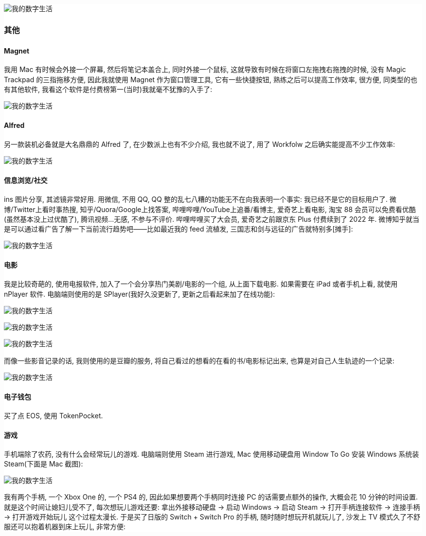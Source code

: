 ![我的数字生活]({{site.static_url}}/img/in-post/the-digital-life-of-mine/Untitled10.png)

### 其他

#### Magnet

我用 Mac 有时候会外接一个屏幕, 然后将笔记本盖合上, 同时外接一个鼠标, 这就导致有时候在将窗口左拖拽右拖拽的时候, 没有 Magic Trackpad 的三指拖移方便, 因此我就使用 Magnet 作为窗口管理工具, 它有一些快捷按钮, 熟练之后可以提高工作效率, 很方便, 同类型的也有其他软件, 我看这个软件是付费榜第一(当时)我就毫不犹豫的入手了:

![我的数字生活]({{site.static_url}}/img/in-post/the-digital-life-of-mine/Untitled11.png)

#### Alfred

另一款装机必备就是大名鼎鼎的 Alfred 了, 在少数派上也有不少介绍, 我也就不说了, 用了 Workfolw 之后确实能提高不少工作效率:

![我的数字生活]({{site.static_url}}/img/in-post/the-digital-life-of-mine/Untitled12.png)

#### 信息浏览/社交

ins 图片分享, 其滤镜非常好用. 用微信, 不用 QQ, QQ 整的乱七八糟的功能无不在向我表明一个事实: 我已经不是它的目标用户了. 微博/Twitter上看时事热搜, 知乎/Quora/Google上找答案, 哔哩哔哩/YouTube上追番/看博主, 爱奇艺上看电影, 淘宝 88 会员可以免费看优酷(虽然基本没上过优酷了), 腾讯视频...无感, 不参与不评价. 哔哩哔哩买了大会员, 爱奇艺之前跟京东 Plus 付费续到了 2022 年. 微博知乎就当是可以通过看广告了解一下当前流行趋势吧——比如最近我的 feed 流植发, 三国志和剑与远征的广告就特别多[摊手]:

![我的数字生活]({{site.static_url}}/img/in-post/the-digital-life-of-mine/Untitled13.png)

#### 电影

我是比较奇葩的, 使用电报软件, 加入了一个会分享热门美剧/电影的一个组, 从上面下载电影. 如果需要在 iPad 或者手机上看, 就使用 nPlayer 软件. 电脑端则使用的是 SPlayer(我好久没更新了, 更新之后看起来加了在线功能):

![我的数字生活]({{site.static_url}}/img/in-post/the-digital-life-of-mine/Untitled14.png)

![我的数字生活]({{site.static_url}}/img/in-post/the-digital-life-of-mine/Untitled14.1.png)

![我的数字生活]({{site.static_url}}/img/in-post/the-digital-life-of-mine/Untitled15.png)

而像一些影音记录的话, 我则使用的是豆瓣的服务, 将自己看过的想看的在看的书/电影标记出来, 也算是对自己人生轨迹的一个记录:

![我的数字生活]({{site.static_url}}/img/in-post/the-digital-life-of-mine/Untitled16.png)

#### 电子钱包

买了点 EOS, 使用 TokenPocket.

#### 游戏

手机端除了农药, 没有什么会经常玩儿的游戏. 电脑端则使用 Steam 进行游戏, Mac 使用移动硬盘用 Window To Go 安装 Windows 系统装 Steam(下面是 Mac 截图):

![我的数字生活]({{site.static_url}}/img/in-post/the-digital-life-of-mine/Untitled17.png)

我有两个手柄, 一个 Xbox One 的, 一个 PS4 的, 因此如果想要两个手柄同时连接 PC 的话需要点额外的操作, 大概会花 10 分钟的时间设置. 就是这个时间让媳妇儿受不了, 每次想玩儿游戏还要: 拿出外接移动硬盘 → 启动 Windows → 启动 Steam → 打开手柄连接软件 → 连接手柄 → 打开游戏开始玩儿 这个过程太漫长. 于是买了日版的 Switch + Switch Pro 的手柄, 随时随时想玩开机就玩儿了, 沙发上 TV 模式久了不舒服还可以抱着机器到床上玩儿,  非常方便:
